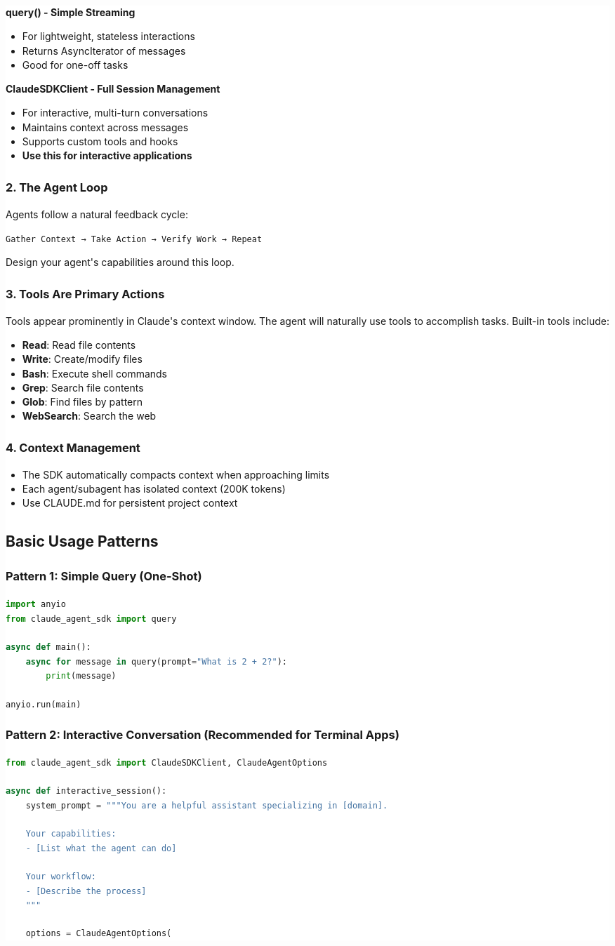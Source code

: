 **query() - Simple Streaming**
- For lightweight, stateless interactions
- Returns AsyncIterator of messages
- Good for one-off tasks

**ClaudeSDKClient - Full Session Management**
- For interactive, multi-turn conversations
- Maintains context across messages
- Supports custom tools and hooks
- **Use this for interactive applications**

### 2. The Agent Loop
Agents follow a natural feedback cycle:
```
Gather Context → Take Action → Verify Work → Repeat
```

Design your agent's capabilities around this loop.

### 3. Tools Are Primary Actions
Tools appear prominently in Claude's context window. The agent will naturally use tools to accomplish tasks. Built-in tools include:
- **Read**: Read file contents
- **Write**: Create/modify files
- **Bash**: Execute shell commands
- **Grep**: Search file contents
- **Glob**: Find files by pattern
- **WebSearch**: Search the web

### 4. Context Management
- The SDK automatically compacts context when approaching limits
- Each agent/subagent has isolated context (200K tokens)
- Use CLAUDE.md for persistent project context

## Basic Usage Patterns

### Pattern 1: Simple Query (One-Shot)
```python
import anyio
from claude_agent_sdk import query

async def main():
    async for message in query(prompt="What is 2 + 2?"):
        print(message)

anyio.run(main)
```

### Pattern 2: Interactive Conversation (Recommended for Terminal Apps)
```python
from claude_agent_sdk import ClaudeSDKClient, ClaudeAgentOptions

async def interactive_session():
    system_prompt = """You are a helpful assistant specializing in [domain].
    
    Your capabilities:
    - [List what the agent can do]
    
    Your workflow:
    - [Describe the process]
    """
    
    options = ClaudeAgentOptions(
```